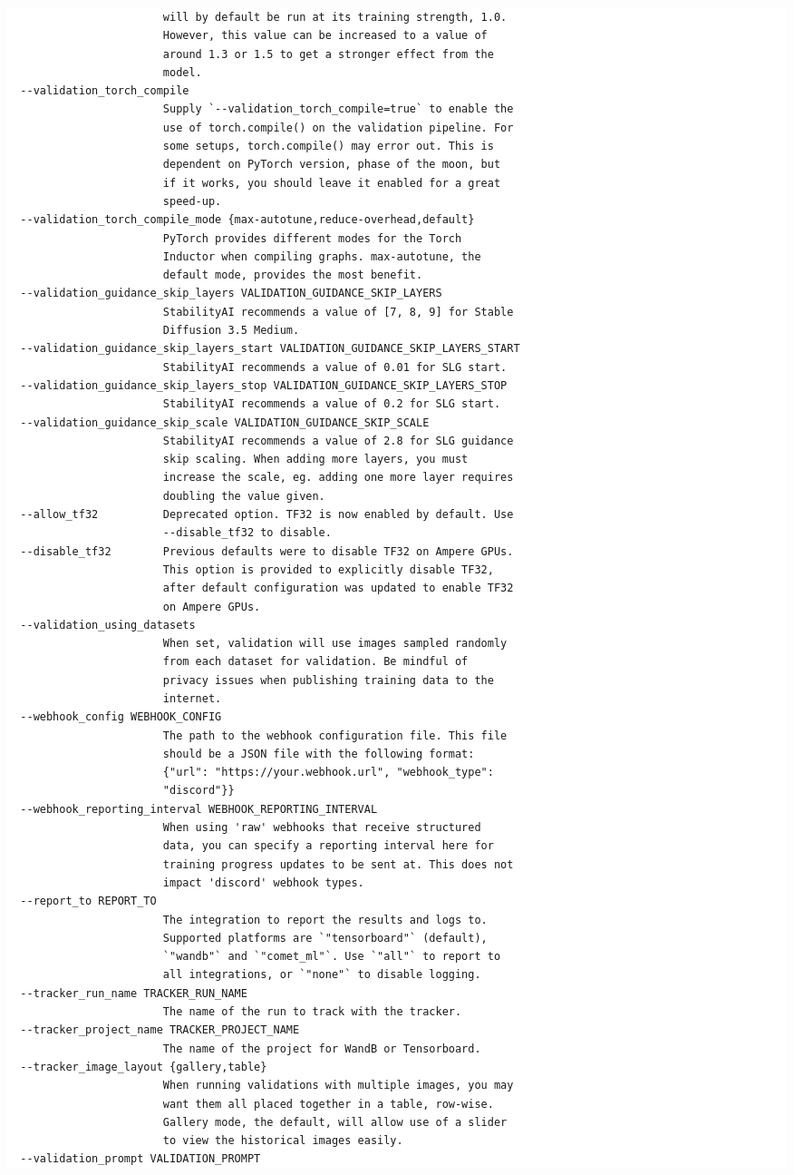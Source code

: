 ```
                        will by default be run at its training strength, 1.0.
                        However, this value can be increased to a value of
                        around 1.3 or 1.5 to get a stronger effect from the
                        model.
  --validation_torch_compile
                        Supply `--validation_torch_compile=true` to enable the
                        use of torch.compile() on the validation pipeline. For
                        some setups, torch.compile() may error out. This is
                        dependent on PyTorch version, phase of the moon, but
                        if it works, you should leave it enabled for a great
                        speed-up.
  --validation_torch_compile_mode {max-autotune,reduce-overhead,default}
                        PyTorch provides different modes for the Torch
                        Inductor when compiling graphs. max-autotune, the
                        default mode, provides the most benefit.
  --validation_guidance_skip_layers VALIDATION_GUIDANCE_SKIP_LAYERS
                        StabilityAI recommends a value of [7, 8, 9] for Stable
                        Diffusion 3.5 Medium.
  --validation_guidance_skip_layers_start VALIDATION_GUIDANCE_SKIP_LAYERS_START
                        StabilityAI recommends a value of 0.01 for SLG start.
  --validation_guidance_skip_layers_stop VALIDATION_GUIDANCE_SKIP_LAYERS_STOP
                        StabilityAI recommends a value of 0.2 for SLG start.
  --validation_guidance_skip_scale VALIDATION_GUIDANCE_SKIP_SCALE
                        StabilityAI recommends a value of 2.8 for SLG guidance
                        skip scaling. When adding more layers, you must
                        increase the scale, eg. adding one more layer requires
                        doubling the value given.
  --allow_tf32          Deprecated option. TF32 is now enabled by default. Use
                        --disable_tf32 to disable.
  --disable_tf32        Previous defaults were to disable TF32 on Ampere GPUs.
                        This option is provided to explicitly disable TF32,
                        after default configuration was updated to enable TF32
                        on Ampere GPUs.
  --validation_using_datasets
                        When set, validation will use images sampled randomly
                        from each dataset for validation. Be mindful of
                        privacy issues when publishing training data to the
                        internet.
  --webhook_config WEBHOOK_CONFIG
                        The path to the webhook configuration file. This file
                        should be a JSON file with the following format:
                        {"url": "https://your.webhook.url", "webhook_type":
                        "discord"}}
  --webhook_reporting_interval WEBHOOK_REPORTING_INTERVAL
                        When using 'raw' webhooks that receive structured
                        data, you can specify a reporting interval here for
                        training progress updates to be sent at. This does not
                        impact 'discord' webhook types.
  --report_to REPORT_TO
                        The integration to report the results and logs to.
                        Supported platforms are `"tensorboard"` (default),
                        `"wandb"` and `"comet_ml"`. Use `"all"` to report to
                        all integrations, or `"none"` to disable logging.
  --tracker_run_name TRACKER_RUN_NAME
                        The name of the run to track with the tracker.
  --tracker_project_name TRACKER_PROJECT_NAME
                        The name of the project for WandB or Tensorboard.
  --tracker_image_layout {gallery,table}
                        When running validations with multiple images, you may
                        want them all placed together in a table, row-wise.
                        Gallery mode, the default, will allow use of a slider
                        to view the historical images easily.
  --validation_prompt VALIDATION_PROMPT
```